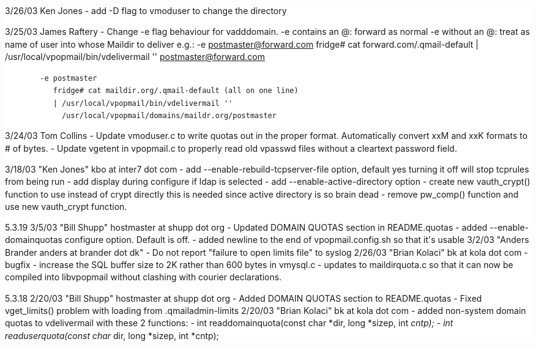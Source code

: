 3/26/03  Ken Jones
         - add -D flag to vmoduser to change the directory

3/25/03  James Raftery
         -  Change -e flag behaviour for vadddomain.
            -e contains an @: forward as normal
            -e without an @: treat as name of user into whose Maildir to deliver
            e.g.:
            -e postmaster@forward.com
               fridge# cat forward.com/.qmail-default
               | /usr/local/vpopmail/bin/vdelivermail '' postmaster@forward.com

            -e postmaster
               fridge# cat maildir.org/.qmail-default (all on one line)
               | /usr/local/vpopmail/bin/vdelivermail '' 
                 /usr/local/vpopmail/domains/maildr.org/postmaster

3/24/03  Tom Collins 
         - Update vmoduser.c to write quotas out in the proper format.
           Automatically convert xxM and xxK formats to # of bytes.
         - Update vgetent in vpopmail.c to properly read old vpasswd files 
           without a cleartext password field.

3/18/03  "Ken Jones" kbo at inter7 dot com
         - add --enable-rebuild-tcpserver-file option, default yes
           turning it off will stop tcprules from being run 
         - add display during configure if ldap is selected
         - add --enable-active-directory option
         - create new vauth_crypt() function to use instead of crypt directly
           this is needed since active directory is so brain dead
         - remove pw_comp() function and use new vauth_crypt function.
           
5.3.19
3/5/03   "Bill Shupp" hostmaster at shupp dot org
         - Updated DOMAIN QUOTAS section in README.quotas
         - added --enable-domainquotas configure option.  Default is off.
         - added newline to the end of vpopmail.config.sh so that it's usable
3/2/03   "Anders Brander anders at brander dot dk"
         - Do not report "failure to open limits file" to syslog
2/26/03  "Brian Kolaci" bk at kola dot com
         - bugfix - increase the SQL buffer size to 2K rather than 600 bytes
           in vmysql.c
         - updates to maildirquota.c so that it can now be compiled into
           libvpopmail without clashing with courier declarations.


5.3.18
2/20/03  "Bill Shupp" hostmaster at shupp dot org
         - Added DOMAIN QUOTAS section to README.quotas
         - Fixed vget_limits() problem with loading from .qmailadmin-limits 
2/20/03  "Brian Kolaci" bk at kola dot com
         - added non-system domain quotas to vdelivermail with these 2 
           functions:
         - int readdomainquota(const char *dir, long *sizep, int *cntp);
         - int readuserquota(const char* dir, long *sizep, int *cntp);
